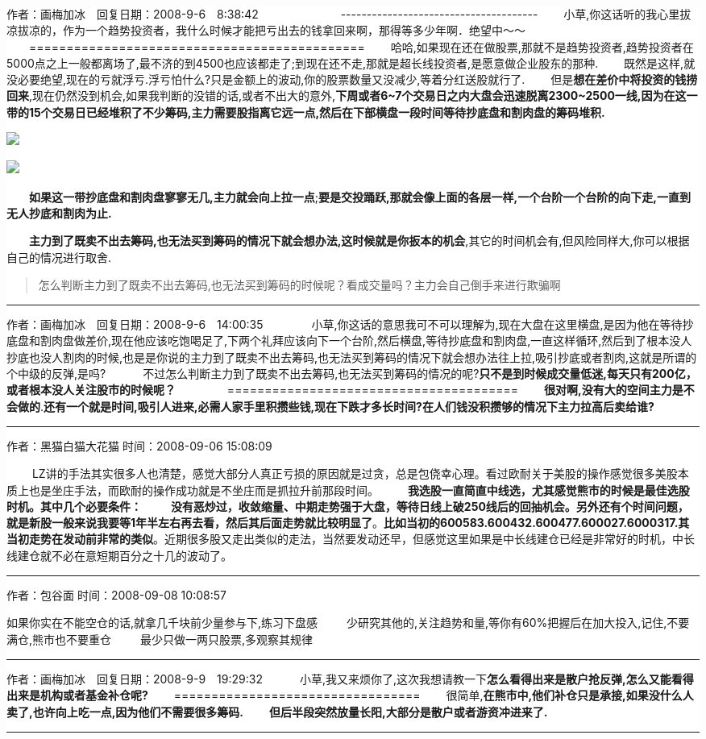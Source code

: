
作者：画梅加冰　回复日期：2008-9-6　8:38:42　
　　　　　　--------------------------------------
　　小草,你这话听的我心里拔凉拔凉的，作为一个趋势投资者，我什么时候才能把亏出去的钱拿回来啊，那得等多少年啊．绝望中～～
　　=============================================
　　哈哈,如果现在还在做股票,那就不是趋势投资者,趋势投资者在5000点之上一般都离场了,最不济的到4500也应该都走了;到现在还不走,那就是超长线投资者,是愿意做企业股东的那种.
　　既然是这样,就没必要绝望,现在的亏就浮亏.浮亏怕什么?只是金额上的波动,你的股票数量又没减少,等着分红送股就行了.
　　但是**想在差价中将投资的钱捞回来**,现在仍然没到机会,如果我判断的没错的话,或者不出大的意外,**下周或者6~7个交易日之内大盘会迅速脱离2300~2500一线,因为在这一带的15个交易日已经堆积了不少筹码,主力需要股指离它远一点,然后在下部横盘一段时间等待抄底盘和割肉盘的筹码堆积.**

![](https://img.arctee.cn/one/202209041529773.png)

![](https://img.arctee.cn/one/202209041543768.png)

　　**如果这一带抄底盘和割肉盘寥寥无几,主力就会向上拉一点**;**要是交投踊跃,那就会像上面的各层一样,一个台阶一个台阶的向下走,一直到无人抄底和割肉为止.**

　　**主力到了既卖不出去筹码,也无法买到筹码的情况下就会想办法,这时候就是你扳本的机会**,其它的时间机会有,但风险同样大,你可以根据自己的情况进行取舍.

> 怎么判断主力到了既卖不出去筹码,也无法买到筹码的时候呢？看成交量吗？主力会自己倒手来进行欺骗啊

---

作者：画梅加冰　回复日期：2008-9-6　14:00:35　
　　　小草,你这话的意思我可不可以理解为,现在大盘在这里横盘,是因为他在等待抄底盘和割肉盘做差价,现在他应该吃饱喝足了,下两个礼拜应该向下一个台阶,然后横盘,等待抄底盘和割肉盘,一直这样循环,然后到了根本没人抄底也没人割肉的时候,也是是你说的主力到了既卖不出去筹码,也无法买到筹码的情况下就会想办法往上拉,吸引抄底或者割肉,这就是所谓的个中级的反弹,是吗?
　　　不过怎么判断主力到了既卖不出去筹码,也无法买到筹码的情况的呢?**只不是到时候成交量低迷,每天只有200亿，或者根本没人关注股市的时候呢？**
　　
　　=======================================
　　**很对啊,没有大的空间主力是不会做的**.**还有一个就是时间,吸引人进来,必需人家手里积攒些钱,现在下跌才多长时间?在人们钱没积攒够的情况下主力拉高后卖给谁?**

---

作者：黑猫白猫大花猫 时间：2008-09-06 15:08:09

　　 LZ讲的手法其实很多人也清楚，感觉大部分人真正亏损的原因就是过贪，总是包侥幸心理。看过欧耐关于美股的操作感觉很多美股本质上也是坐庄手法，而欧耐的操作成功就是不坐庄而是抓拉升前那段时间。
　　 **我选股一直简直中线选，尤其感觉熊市的时候是最佳选股时机。其中几个必要条件：**
　　 **没有恶炒过，收敛缩量、中期走势强于大盘，等待日线上破250线后的回抽机会。另外还有个时间问题，就是新股一般来说我要等1年半左右再去看，然后其后面走势就比较明显了**。**比如当初的600583.600432.600477.600027.6000317.其当初走势在发动前非常的类似**。近期很多股又走出类似的走法，当然要发动还早，但感觉这里如果是中长线建仓已经是非常好的时机，中长线建仓就不必在意短期百分之十几的波动了。

---

作者：包谷面 时间：2008-09-08 10:08:57

如果你实在不能空仓的话,就拿几千块前少量参与下,练习下盘感
　　
少研究其他的,关注趋势和量,等你有60%把握后在加大投入,记住,不要满仓,熊市也不要重仓
　　
最少只做一两只股票,多观察其规律

---

作者：画梅加冰　回复日期：2008-9-9　19:29:32　
　　小草,我又来烦你了,这次我想请教一下**怎么看得出来是散户抢反弹,怎么又能看得出来是机构或者基金补仓呢?**
　　=================================
　　很简单,**在熊市中,他们补仓只是承接,如果没什么人卖了,也许向上吃一点,因为他们不需要很多筹码.**
　　**但后半段突然放量长阳,大部分是散户或者游资冲进来了.**

---